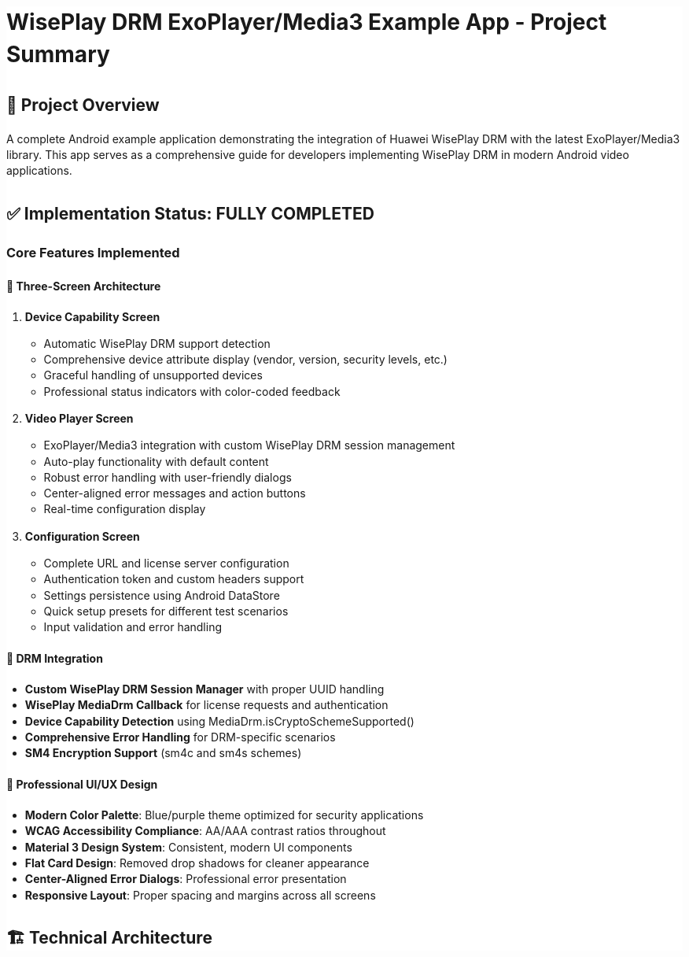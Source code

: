 # WisePlay DRM ExoPlayer/Media3 Example App - Project Summary

## 🎯 Project Overview
A complete Android example application demonstrating the integration of Huawei WisePlay DRM with the latest ExoPlayer/Media3 library. This app serves as a comprehensive guide for developers implementing WisePlay DRM in modern Android video applications.

## ✅ Implementation Status: FULLY COMPLETED

### Core Features Implemented

#### 📱 Three-Screen Architecture
1. **Device Capability Screen**
   - Automatic WisePlay DRM support detection
   - Comprehensive device attribute display (vendor, version, security levels, etc.)
   - Graceful handling of unsupported devices
   - Professional status indicators with color-coded feedback

2. **Video Player Screen**
   - ExoPlayer/Media3 integration with custom WisePlay DRM session management
   - Auto-play functionality with default content
   - Robust error handling with user-friendly dialogs
   - Center-aligned error messages and action buttons
   - Real-time configuration display

3. **Configuration Screen**
   - Complete URL and license server configuration
   - Authentication token and custom headers support
   - Settings persistence using Android DataStore
   - Quick setup presets for different test scenarios
   - Input validation and error handling

#### 🔐 DRM Integration
- **Custom WisePlay DRM Session Manager** with proper UUID handling
- **WisePlay MediaDrm Callback** for license requests and authentication
- **Device Capability Detection** using MediaDrm.isCryptoSchemeSupported()
- **Comprehensive Error Handling** for DRM-specific scenarios
- **SM4 Encryption Support** (sm4c and sm4s schemes)

#### 🎨 Professional UI/UX Design
- **Modern Color Palette**: Blue/purple theme optimized for security applications
- **WCAG Accessibility Compliance**: AA/AAA contrast ratios throughout
- **Material 3 Design System**: Consistent, modern UI components
- **Flat Card Design**: Removed drop shadows for cleaner appearance  
- **Center-Aligned Error Dialogs**: Professional error presentation
- **Responsive Layout**: Proper spacing and margins across all screens

## 🏗️ Technical Architecture
